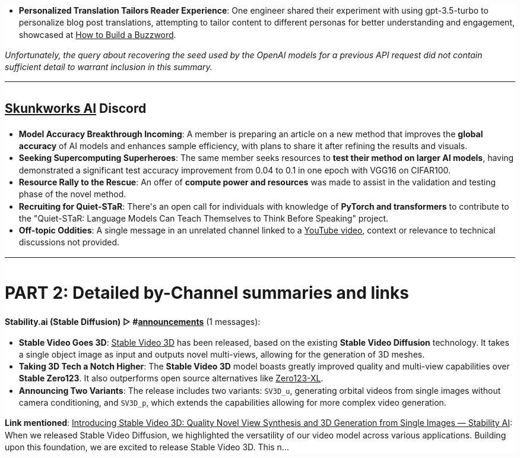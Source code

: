 - **Personalized Translation Tailors Reader Experience**: One engineer shared their experiment with using gpt-3.5-turbo to personalize blog post translations, attempting to tailor content to different personas for better understanding and engagement, showcased at [How to Build a Buzzword](https://www.dbreunig.com/2020/02/28/how-to-build-a-buzzword.html).

*Unfortunately, the query about recovering the seed used by the OpenAI models for a previous API request did not contain sufficient detail to warrant inclusion in this summary.*



---



## [Skunkworks AI](https://discord.com/channels/1131084849432768614) Discord

- **Model Accuracy Breakthrough Incoming**: A member is preparing an article on a new method that improves the **global accuracy** of AI models and enhances sample efficiency, with plans to share it after refining the results and visuals.
- **Seeking Supercomputing Superheroes**: The same member seeks resources to **test their method on larger AI models**, having demonstrated a significant test accuracy improvement from 0.04 to 0.1 in one epoch with VGG16 on CIFAR100.
- **Resource Rally to the Rescue**: An offer of **compute power and resources** was made to assist in the validation and testing phase of the novel method.
- **Recruiting for Quiet-STaR**: There's an open call for individuals with knowledge of **PyTorch and transformers** to contribute to the "Quiet-STaR: Language Models Can Teach Themselves to Think Before Speaking" project.
- **Off-topic Oddities**: A single message in an unrelated channel linked to a [YouTube video](https://www.youtube.com/watch?v=ZlJbaYQ2hm4), context or relevance to technical discussions not provided.



---

# PART 2: Detailed by-Channel summaries and links



**Stability.ai (Stable Diffusion) ▷ #[announcements](https://discord.com/channels/1002292111942635562/1002292398703001601/1219396298176991303)** (1 messages): 

- **Stable Video Goes 3D**: [Stable Video 3D](https://stability.ai/news/introducing-stable-video-3d) has been released, based on the existing **Stable Video Diffusion** technology. It takes a single object image as input and outputs novel multi-views, allowing for the generation of 3D meshes.
- **Taking 3D Tech a Notch Higher**: The **Stable Video 3D** model boasts greatly improved quality and multi-view capabilities over **Stable Zero123**. It also outperforms open source alternatives like [Zero123-XL](https://objaverse.allenai.org/docs/zero123-xl/).
- **Announcing Two Variants**: The release includes two variants: `SV3D_u`, generating orbital videos from single images without camera conditioning, and `SV3D_p`, which extends the capabilities allowing for more complex video generation.

**Link mentioned**: <a href="https://stability.ai/news/introducing-stable-video-3d">Introducing Stable Video 3D: Quality Novel View Synthesis and 3D Generation from Single Images &mdash; Stability AI</a>: When we released Stable Video Diffusion, we highlighted the versatility of our video model across various applications. Building upon this foundation, we are excited to release Stable Video 3D. This n...
